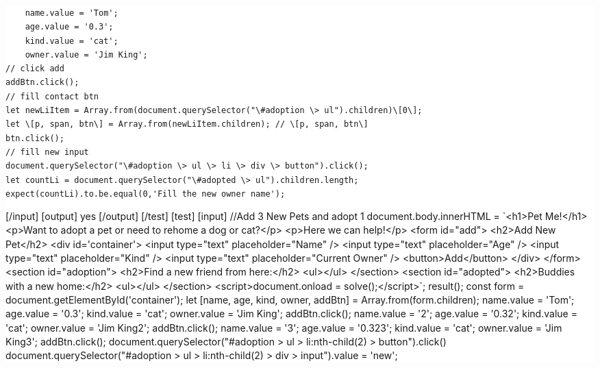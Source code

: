        name.value = 'Tom';
        age.value = '0.3';
        kind.value = 'cat';
        owner.value = 'Jim King';
    // click add
    addBtn.click();
    // fill contact btn
    let newLiItem = Array.from(document.querySelector("\#adoption \> ul").children)\[0\];
    let \[p, span, btn\] = Array.from(newLiItem.children); // \[p, span, btn\]               
    btn.click();
    // fill new input  
    document.querySelector("\#adoption \> ul \> li \> div \> button").click(); 
    let countLi = document.querySelector("\#adopted \> ul").children.length;
    expect(countLi).to.be.equal(0,'Fill the new owner name');
[/input]
[output]
yes
[/output]
[/test]
[test]
[input]
//Add 3 New Pets and adopt 1
document.body.innerHTML = \`\<h1\>Pet Me!\</h1\>
    \<p\>Want to adopt a pet or need to rehome a dog or cat?\</p\>
    \<p\>Here we can help!\</p\>
    \<form id="add"\>
        \<h2\>Add New Pet\</h2\>
        \<div id='container'\>
            \<input type="text" placeholder="Name" /\>
            \<input type="text" placeholder="Age" /\>
            \<input type="text" placeholder="Kind" /\>
            \<input type="text" placeholder="Current Owner" /\>
            \<button\>Add\</button\>
        \</div\>
    \</form\>
    \<section id="adoption"\>
        \<h2\>Find a new friend from here:\</h2\>
        \<ul\>\</ul\>
    \</section\>
    \<section id="adopted"\>
        \<h2\>Buddies with a new home:\</h2\>
        \<ul\>\</ul\> 
    \</section\>
    \<script\>document.onload = solve();\</script\>\`;
result();
const form = document.getElementById('container');
        let \[name, age, kind, owner, addBtn\] = Array.from(form.children);
        name.value = 'Tom';
        age.value = '0.3';
        kind.value = 'cat';
        owner.value = 'Jim King';
        addBtn.click(); 
        name.value = '2';
        age.value = '0.32';
        kind.value = 'cat';
        owner.value = 'Jim King2';
        addBtn.click(); 
        name.value = '3';
        age.value = '0.323';
        kind.value = 'cat';
        owner.value = 'Jim King3';
        addBtn.click(); 
        document.querySelector("\#adoption \> ul \> li:nth-child(2) \> button").click()
        document.querySelector("\#adoption \> ul \> li:nth-child(2) \> div \> input").value = 'new';